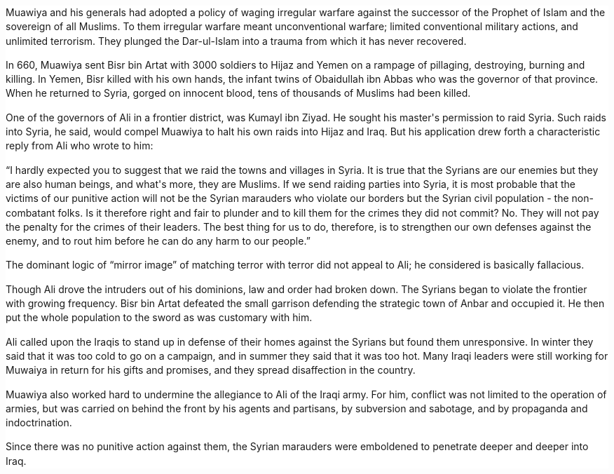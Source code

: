 Muawiya and his generals had adopted a policy of waging irregular
warfare against the successor of the Prophet of Islam and the sovereign
of all Muslims. To them irregular warfare meant unconventional warfare;
limited conventional military actions, and unlimited terrorism. They
plunged the Dar-ul-Islam into a trauma from which it has never
recovered.

In 660, Muawiya sent Bisr bin Artat with 3000 soldiers to Hijaz and
Yemen on a rampage of pillaging, destroying, burning and killing. In
Yemen, Bisr killed with his own hands, the infant twins of Obaidullah
ibn Abbas who was the governor of that province. When he returned to
Syria, gorged on innocent blood, tens of thousands of Muslims had been
killed.

One of the governors of Ali in a frontier district, was Kumayl ibn
Ziyad. He sought his master's permission to raid Syria. Such raids into
Syria, he said, would compel Muawiya to halt his own raids into Hijaz
and Iraq. But his application drew forth a characteristic reply from Ali
who wrote to him:

“I hardly expected you to suggest that we raid the towns and villages in
Syria. It is true that the Syrians are our enemies but they are also
human beings, and what's more, they are Muslims. If we send raiding
parties into Syria, it is most probable that the victims of our punitive
action will not be the Syrian marauders who violate our borders but the
Syrian civil population - the non-combatant folks. Is it therefore right
and fair to plunder and to kill them for the crimes they did not commit?
No. They will not pay the penalty for the crimes of their leaders. The
best thing for us to do, therefore, is to strengthen our own defenses
against the enemy, and to rout him before he can do any harm to our
people.”

The dominant logic of “mirror image” of matching terror with terror did
not appeal to Ali; he considered is basically fallacious.

Though Ali drove the intruders out of his dominions, law and order had
broken down. The Syrians began to violate the frontier with growing
frequency. Bisr bin Artat defeated the small garrison defending the
strategic town of Anbar and occupied it. He then put the whole
population to the sword as was customary with him.

Ali called upon the Iraqis to stand up in defense of their homes against
the Syrians but found them unresponsive. In winter they said that it was
too cold to go on a campaign, and in summer they said that it was too
hot. Many Iraqi leaders were still working for Muwaiya in return for his
gifts and promises, and they spread disaffection in the country.

Muawiya also worked hard to undermine the allegiance to Ali of the Iraqi
army. For him, conflict was not limited to the operation of armies, but
was carried on behind the front by his agents and partisans, by
subversion and sabotage, and by propaganda and indoctrination.

Since there was no punitive action against them, the Syrian marauders
were emboldened to penetrate deeper and deeper into Iraq.
